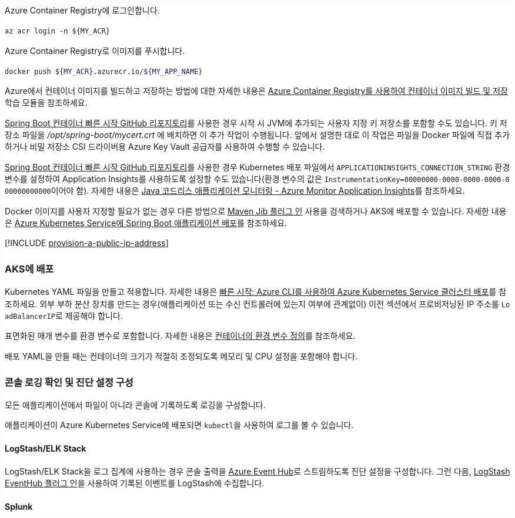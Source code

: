 Azure Container Registry에 로그인합니다.

```azurecli
az acr login -n ${MY_ACR}
```

Azure Container Registry로 이미지를 푸시합니다.

```bash
docker push ${MY_ACR}.azurecr.io/${MY_APP_NAME}
```

Azure에서 컨테이너 이미지를 빌드하고 저장하는 방법에 대한 자세한 내용은 [Azure Container Registry를 사용하여 컨테이너 이미지 빌드 및 저장](/learn/modules/build-and-store-container-images/) 학습 모듈을 참조하세요.

[Spring Boot 컨테이너 빠른 시작 GitHub 리포지토리](https://github.com/Azure/spring-boot-container-quickstart)를 사용한 경우 시작 시 JVM에 추가되는 사용자 지정 키 저장소를 포함할 수도 있습니다. 키 저장소 파일을 */opt/spring-boot/mycert.crt* 에 배치하면 이 추가 작업이 수행됩니다. 앞에서 설명한 대로 이 작업은 파일을 Docker 파일에 직접 추가하거나 비밀 저장소 CSI 드라이버용 Azure Key Vault 공급자를 사용하여 수행할 수 있습니다.

[Spring Boot 컨테이너 빠른 시작 GitHub 리포지토리](https://github.com/Azure/spring-boot-container-quickstart)를 사용한 경우 Kubernetes 배포 파일에서 `APPLICATIONINSIGHTS_CONNECTION_STRING` 환경 변수를 설정하여 Application Insights를 사용하도록 설정할 수도 있습니다(환경 변수의 값은 `InstrumentationKey=00000000-0000-0000-0000-000000000000`이어야 함). 자세한 내용은 [Java 코드리스 애플리케이션 모니터링 - Azure Monitor Application Insights](/azure/azure-monitor/app/java-in-process-agent)를 참조하세요.

Docker 이미지를 사용자 지정할 필요가 없는 경우 다른 방법으로 [Maven Jib 플러그 인](https://github.com/GoogleContainerTools/jib/tree/master/jib-maven-plugin) 사용을 검색하거나 AKS에 배포할 수 있습니다. 자세한 내용은 [Azure Kubernetes Service에 Spring Boot 애플리케이션 배포](../spring-framework/deploy-spring-boot-java-app-on-kubernetes.md)를 참조하세요.

[!INCLUDE [provision-a-public-ip-address](includes/provision-a-public-ip-address.md)]

### <a name="deploy-to-aks"></a>AKS에 배포

Kubernetes YAML 파일을 만들고 적용합니다. 자세한 내용은 [빠른 시작: Azure CLI를 사용하여 Azure Kubernetes Service 클러스터 배포](/azure/aks/kubernetes-walkthrough#run-the-application)를 참조하세요. 외부 부하 분산 장치를 만드는 경우(애플리케이션 또는 수신 컨트롤러에 있는지 여부에 관계없이) 이전 섹션에서 프로비저닝된 IP 주소를 `LoadBalancerIP`로 제공해야 합니다.

표면화된 매개 변수를 환경 변수로 포함합니다. 자세한 내용은 [컨테이너의 환경 변수 정의](https://kubernetes.io/docs/tasks/inject-data-application/define-environment-variable-container/)를 참조하세요.

배포 YAML을 만들 때는 컨테이너의 크기가 적절히 조정되도록 메모리 및 CPU 설정을 포함해야 합니다.

### <a name="ensure-console-logging-and-configure-diagnostic-settings"></a>콘솔 로깅 확인 및 진단 설정 구성

모든 애플리케이션에서 파일이 아니라 콘솔에 기록하도록 로깅을 구성합니다.

애플리케이션이 Azure Kubernetes Service에 배포되면 `kubectl`을 사용하여 로그를 볼 수 있습니다.

#### <a name="logstashelk-stack"></a>LogStash/ELK Stack

LogStash/ELK Stack을 로그 집계에 사용하는 경우 콘솔 출력을 [Azure Event Hub](/azure/event-hubs/)로 스트림하도록 진단 설정을 구성합니다. 그런 다음, [LogStash EventHub 플러그 인](https://github.com/logstash-plugins/logstash-input-azure_event_hubs)을 사용하여 기록된 이벤트를 LogStash에 수집합니다.

#### <a name="splunk"></a>Splunk
